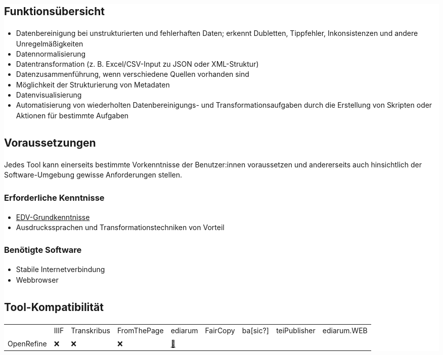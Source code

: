 ## Funktionsübersicht

* Datenbereinigung bei unstrukturierten und fehlerhaften Daten; erkennt Dubletten, Tippfehler, Inkonsistenzen und andere Unregelmäßigkeiten
* Datennormalisierung
* Datentransformation  (z. B. Excel/CSV-Input zu JSON oder XML-Struktur)
* Datenzusammenführung, wenn verschiedene Quellen vorhanden sind
* Möglichkeit der Strukturierung von Metadaten
* Datenvisualisierung 
* Automatisierung von wiederholten Datenbereinigungs- und Transformationsaufgaben durch die Erstellung von Skripten oder Aktionen für bestimmte Aufgaben


## Voraussetzungen

Jedes Tool kann einerseits bestimmte Vorkenntnisse der Benutzer:innen voraussetzen und andererseits auch hinsichtlich der Software-Umgebung gewisse Anforderungen stellen.

### Erforderliche Kenntnisse

* [EDV-Grundkenntnisse](https://digedtnt.github.io/about/#grundvoraussetzungen)
* Ausdruckssprachen und Transformationstechniken von Vorteil


### Benötigte Software

* Stabile Internetverbindung
* Webbrowser

## Tool-Kompatibilität


<div class="table-responsive tool-table">
<table class="table">
  <tr>
   <td>
   </td>
   <td>IIIF
   </td>
   <td>Transkribus
   </td>
   <td>FromThePage
   </td>
   <td>ediarum
   </td>
   <td>FairCopy
   </td>
   <td>ba[sic?]
   </td>
   <td>teiPublisher
   </td>
   <td>ediarum.WEB
   </td>
  </tr>
  <tr>
   <td>OpenRefine
   </td>
   <td>❌
   </td>
   <td>❌
   </td>
   <td>❌
   </td>
   <td><a href="https://digedtnt.github.io/transition-openrefine-ediarum/">🦄</a>